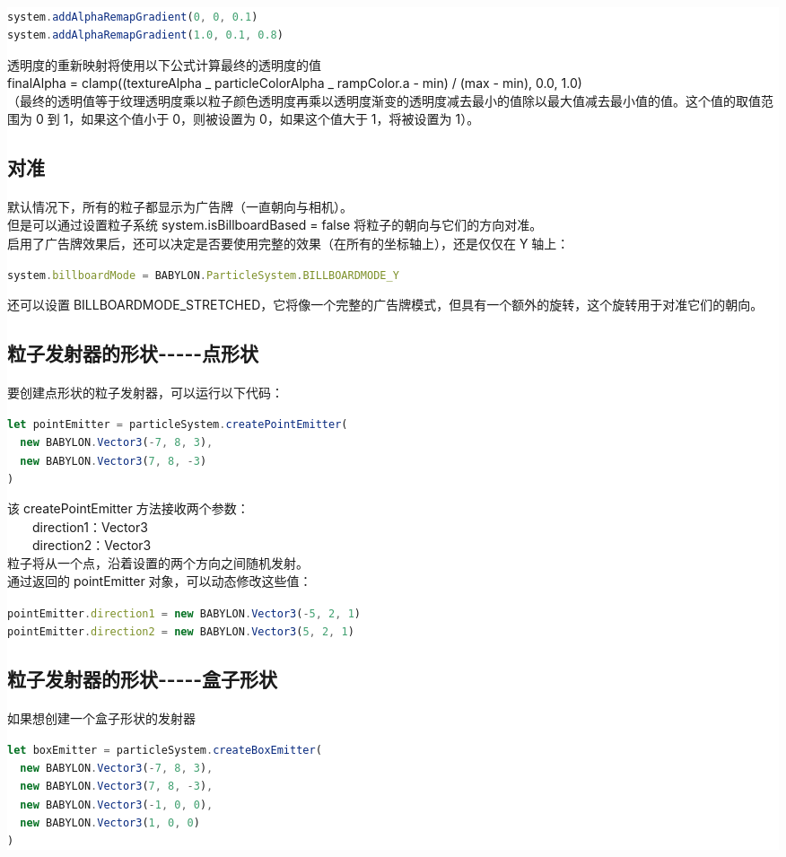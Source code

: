 ```javascript
system.addAlphaRemapGradient(0, 0, 0.1)
system.addAlphaRemapGradient(1.0, 0.1, 0.8)
```

透明度的重新映射将使用以下公式计算最终的透明度的值  
finalAlpha = clamp((textureAlpha _ particleColorAlpha _ rampColor.a - min) / (max - min), 0.0, 1.0)  
（最终的透明值等于纹理透明度乘以粒子颜色透明度再乘以透明度渐变的透明度减去最小的值除以最大值减去最小值的值。这个值的取值范围为 0 到 1，如果这个值小于 0，则被设置为 0，如果这个值大于 1，将被设置为 1）。

## 对准

默认情况下，所有的粒子都显示为广告牌（一直朝向与相机）。  
但是可以通过设置粒子系统 system.isBillboardBased = false 将粒子的朝向与它们的方向对准。  
启用了广告牌效果后，还可以决定是否要使用完整的效果（在所有的坐标轴上），还是仅仅在 Y 轴上：

```javascript
system.billboardMode = BABYLON.ParticleSystem.BILLBOARDMODE_Y
```

还可以设置 BILLBOARDMODE_STRETCHED，它将像一个完整的广告牌模式，但具有一个额外的旋转，这个旋转用于对准它们的朝向。

## 粒子发射器的形状-----点形状

要创建点形状的粒子发射器，可以运行以下代码：

```javascript
let pointEmitter = particleSystem.createPointEmitter(
  new BABYLON.Vector3(-7, 8, 3),
  new BABYLON.Vector3(7, 8, -3)
)
```

该 createPointEmitter 方法接收两个参数：  
&emsp;&emsp;direction1：Vector3  
&emsp;&emsp;direction2：Vector3  
粒子将从一个点，沿着设置的两个方向之间随机发射。  
通过返回的 pointEmitter 对象，可以动态修改这些值：

```javascript
pointEmitter.direction1 = new BABYLON.Vector3(-5, 2, 1)
pointEmitter.direction2 = new BABYLON.Vector3(5, 2, 1)
```

## 粒子发射器的形状-----盒子形状

如果想创建一个盒子形状的发射器

```javascript
let boxEmitter = particleSystem.createBoxEmitter(
  new BABYLON.Vector3(-7, 8, 3),
  new BABYLON.Vector3(7, 8, -3),
  new BABYLON.Vector3(-1, 0, 0),
  new BABYLON.Vector3(1, 0, 0)
)
```
